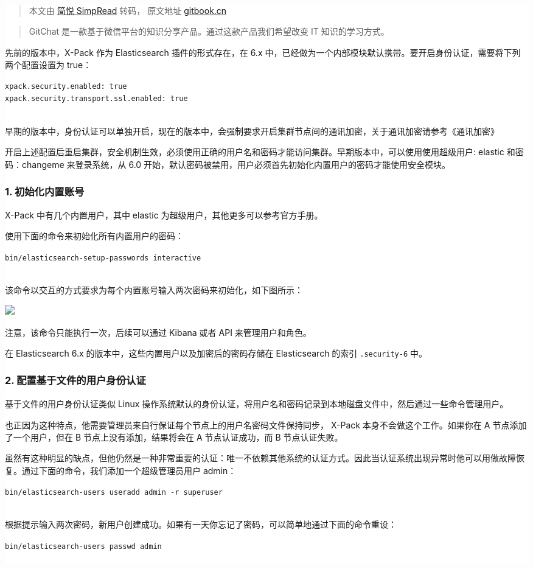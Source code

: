> 本文由 [简悦 SimpRead](http://ksria.com/simpread/) 转码， 原文地址 [gitbook.cn](https://gitbook.cn/gitchat/column/5ce4ff9a308dd66813d92799/topic/5ce524f8308dd66813d92a5c)

> GitChat 是一款基于微信平台的知识分享产品。通过这款产品我们希望改变 IT 知识的学习方式。

先前的版本中，X-Pack 作为 Elasticsearch 插件的形式存在，在 6.x 中，已经做为一个内部模块默认携带。要开启身份认证，需要将下列两个配置设置为 true：

```
xpack.security.enabled: true
xpack.security.transport.ssl.enabled: true


```

早期的版本中，身份认证可以单独开启，现在的版本中，会强制要求开启集群节点间的通讯加密，关于通讯加密请参考《通讯加密》

开启上述配置后重启集群，安全机制生效，必须使用正确的用户名和密码才能访问集群。早期版本中，可以使用使用超级用户: elastic 和密码：changeme 来登录系统，从 6.0 开始，默认密码被禁用，用户必须首先初始化内置用户的密码才能使用安全模块。

### 1. 初始化内置账号

X-Pack 中有几个内置用户，其中 elastic 为超级用户，其他更多可以参考官方手册。

使用下面的命令来初始化所有内置用户的密码：

```
bin/elasticsearch-setup-passwords interactive


```

该命令以交互的方式要求为每个内置账号输入两次密码来初始化，如下图所示：

![](https://images.gitbook.cn/Fu7cfkr8bZU77fOrAzNEhfPmZTnY)

注意，该命令只能执行一次，后续可以通过 Kibana 或者 API 来管理用户和角色。

在 Elasticsearch 6.x 的版本中，这些内置用户以及加密后的密码存储在 Elasticsearch 的索引 `.security-6` 中。

### 2. 配置基于文件的用户身份认证

基于文件的用户身份认证类似 Linux 操作系统默认的身份认证，将用户名和密码记录到本地磁盘文件中，然后通过一些命令管理用户。

也正因为这种特点，他需要管理员来自行保证每个节点上的用户名密码文件保持同步， X-Pack 本身不会做这个工作。如果你在 A 节点添加了一个用户，但在 B 节点上没有添加，结果将会在 A 节点认证成功，而 B 节点认证失败。

虽然有这种明显的缺点，但他仍然是一种非常重要的认证：唯一不依赖其他系统的认证方式。因此当认证系统出现异常时他可以用做故障恢复。通过下面的命令，我们添加一个超级管理员用户 admin：

```
bin/elasticsearch-users useradd admin -r superuser


```

根据提示输入两次密码，新用户创建成功。如果有一天你忘记了密码，可以简单地通过下面的命令重设：

```
bin/elasticsearch-users passwd admin


```
